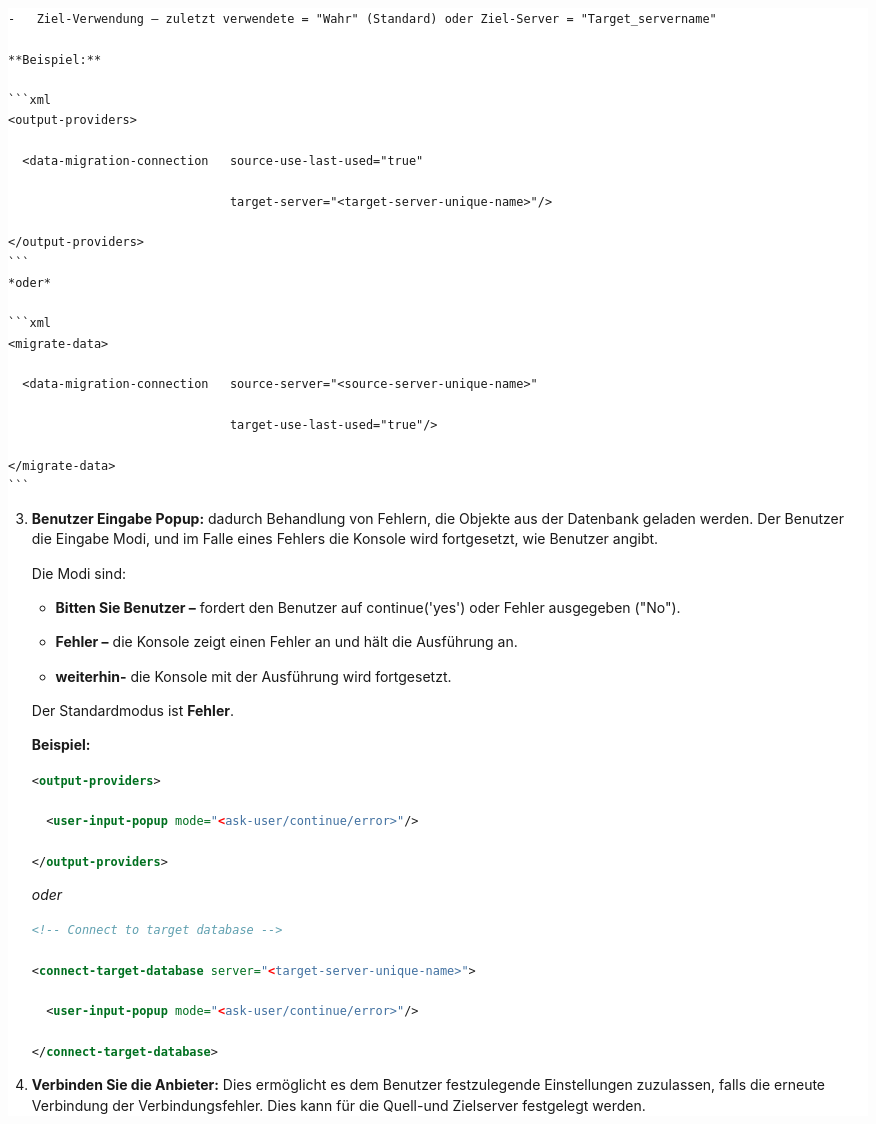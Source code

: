     -   Ziel-Verwendung – zuletzt verwendete = "Wahr" (Standard) oder Ziel-Server = "Target_servername"  
  
    **Beispiel:**  
  
    ```xml  
    <output-providers>  
  
      <data-migration-connection   source-use-last-used="true"  
  
                                   target-server="<target-server-unique-name>"/>  
  
    </output-providers>  
    ```  
    *oder*  
  
    ```xml  
    <migrate-data>  
  
      <data-migration-connection   source-server="<source-server-unique-name>"  
  
                                   target-use-last-used="true"/>  
  
    </migrate-data>  
    ```  
  
3.  **Benutzer Eingabe Popup:** dadurch Behandlung von Fehlern, die Objekte aus der Datenbank geladen werden. Der Benutzer die Eingabe Modi, und im Falle eines Fehlers die Konsole wird fortgesetzt, wie Benutzer angibt.  
  
    Die Modi sind:  
  
    -   **Bitten Sie Benutzer –** fordert den Benutzer auf continue('yes') oder Fehler ausgegeben ("No").  
  
    -   **Fehler –** die Konsole zeigt einen Fehler an und hält die Ausführung an.  
  
    -   **weiterhin-** die Konsole mit der Ausführung wird fortgesetzt.  
  
    Der Standardmodus ist **Fehler**.  
  
    **Beispiel:**  
  
    ```xml  
    <output-providers>  
  
      <user-input-popup mode="<ask-user/continue/error>"/>  
  
    </output-providers>  
    ```  
    *oder*  
  
    ```xml  
    <!-- Connect to target database -->  
  
    <connect-target-database server="<target-server-unique-name>">  
  
      <user-input-popup mode="<ask-user/continue/error>"/>  
  
    </connect-target-database>  
    ```  
  
4.  **Verbinden Sie die Anbieter:** Dies ermöglicht es dem Benutzer festzulegende Einstellungen zuzulassen, falls die erneute Verbindung der Verbindungsfehler. Dies kann für die Quell-und Zielserver festgelegt werden.  
  